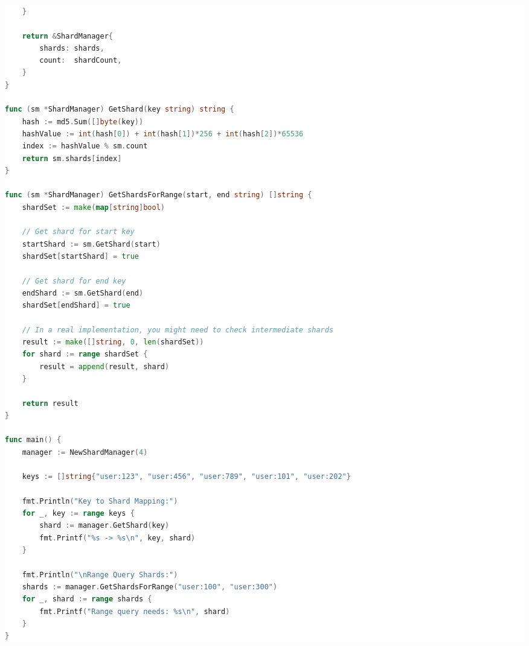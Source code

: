 ```go
    }
    
    return &ShardManager{
        shards: shards,
        count:  shardCount,
    }
}

func (sm *ShardManager) GetShard(key string) string {
    hash := md5.Sum([]byte(key))
    hashValue := int(hash[0]) + int(hash[1])*256 + int(hash[2])*65536
    index := hashValue % sm.count
    return sm.shards[index]
}

func (sm *ShardManager) GetShardsForRange(start, end string) []string {
    shardSet := make(map[string]bool)
    
    // Get shard for start key
    startShard := sm.GetShard(start)
    shardSet[startShard] = true
    
    // Get shard for end key
    endShard := sm.GetShard(end)
    shardSet[endShard] = true
    
    // In a real implementation, you might need to check intermediate shards
    result := make([]string, 0, len(shardSet))
    for shard := range shardSet {
        result = append(result, shard)
    }
    
    return result
}

func main() {
    manager := NewShardManager(4)
    
    keys := []string{"user:123", "user:456", "user:789", "user:101", "user:202"}
    
    fmt.Println("Key to Shard Mapping:")
    for _, key := range keys {
        shard := manager.GetShard(key)
        fmt.Printf("%s -> %s\n", key, shard)
    }
    
    fmt.Println("\nRange Query Shards:")
    shards := manager.GetShardsForRange("user:100", "user:300")
    for _, shard := range shards {
        fmt.Printf("Range query needs: %s\n", shard)
    }
}
```
